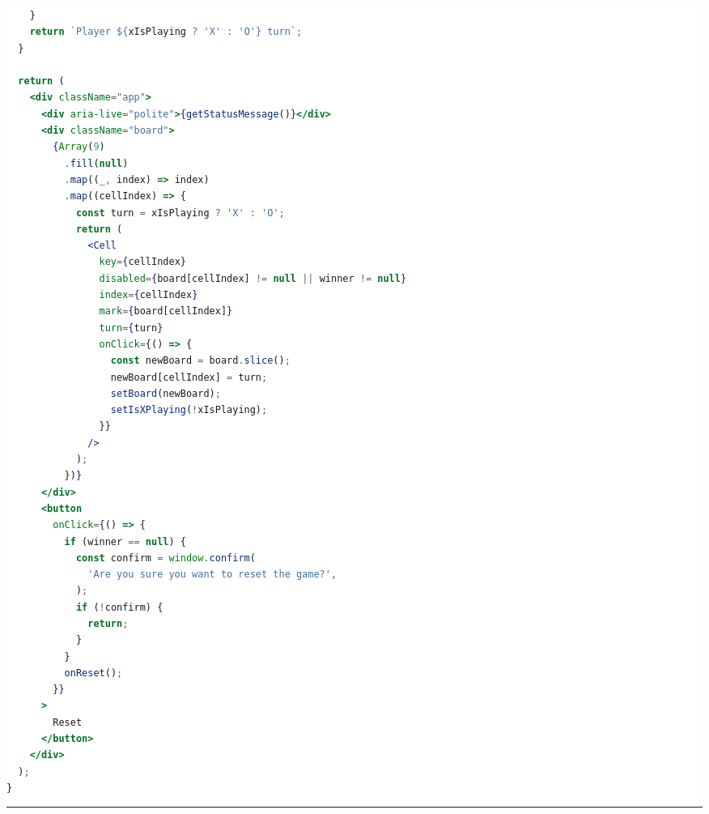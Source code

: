 ```jsx
    }
    return `Player ${xIsPlaying ? 'X' : 'O'} turn`;
  }

  return (
    <div className="app">
      <div aria-live="polite">{getStatusMessage()}</div>
      <div className="board">
        {Array(9)
          .fill(null)
          .map((_, index) => index)
          .map((cellIndex) => {
            const turn = xIsPlaying ? 'X' : 'O';
            return (
              <Cell
                key={cellIndex}
                disabled={board[cellIndex] != null || winner != null}
                index={cellIndex}
                mark={board[cellIndex]}
                turn={turn}
                onClick={() => {
                  const newBoard = board.slice();
                  newBoard[cellIndex] = turn;
                  setBoard(newBoard);
                  setIsXPlaying(!xIsPlaying);
                }}
              />
            );
          })}
      </div>
      <button
        onClick={() => {
          if (winner == null) {
            const confirm = window.confirm(
              'Are you sure you want to reset the game?',
            );
            if (!confirm) {
              return;
            }
          }
          onReset();
        }}
      >
        Reset
      </button>
    </div>
  );
}
```

---

